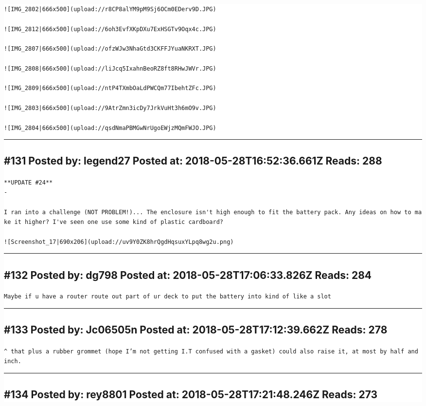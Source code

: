 ```
![IMG_2802|666x500](upload://r8CP8alYM9pM9Sj6OCm0EDerv9D.JPG)

![IMG_2812|666x500](upload://6oh3EvfXKpDXu7ExHSGTv9Oqx4c.JPG)

![IMG_2807|666x500](upload://ofzWJw3NhaGtd3CKFFJYuaNKRXT.JPG)

![IMG_2808|666x500](upload://liJcq5IxahnBeoRZ8ft8RHwJWVr.JPG)

![IMG_2809|666x500](upload://ntP4TXmbOaLdPWCQm77IbehtZFc.JPG)

![IMG_2803|666x500](upload://9AtrZmn3icDy7JrkVuHt3h6mO9v.JPG)

![IMG_2804|666x500](upload://qsdNmaPBMGwNrUgoEWjzMQmFWJO.JPG)
```

---
## \#131 Posted by: legend27 Posted at: 2018-05-28T16:52:36.661Z Reads: 288

```
**UPDATE #24**
-

I ran into a challenge (NOT PROBLEM!)... The enclosure isn't high enough to fit the battery pack. Any ideas on how to make it higher? I've seen one use some kind of plastic cardboard?

![Screenshot_17|690x206](upload://uv9Y0ZK8hrQgdHqsuxYLpq8wg2u.png)
```

---
## \#132 Posted by: dg798 Posted at: 2018-05-28T17:06:33.826Z Reads: 284

```
Maybe if u have a router route out part of ur deck to put the battery into kind of like a slot
```

---
## \#133 Posted by: Jc06505n Posted at: 2018-05-28T17:12:39.662Z Reads: 278

```
^ that plus a rubber grommet (hope I’m not getting I.T confused with a gasket) could also raise it, at most by half and inch.
```

---
## \#134 Posted by: rey8801 Posted at: 2018-05-28T17:21:48.246Z Reads: 273
